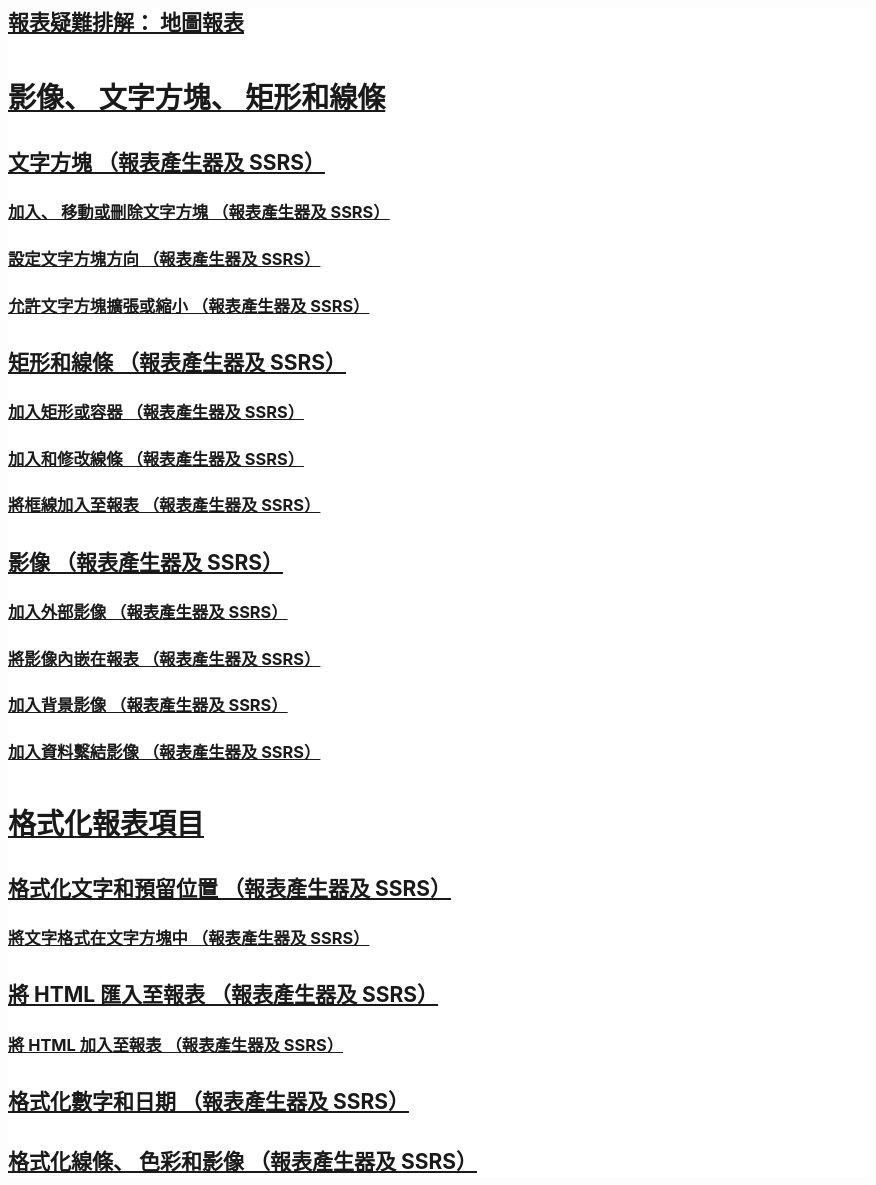## [報表疑難排解： 地圖報表](troubleshoot-reports-map-reports-report-builder-and-ssrs.md)  
# [影像、 文字方塊、 矩形和線條](images-text-boxes-rectangles-and-lines-report-builder-and-ssrs.md)  
## [文字方塊 （報表產生器及 SSRS）](text-boxes-report-builder-and-ssrs.md)  
### [加入、 移動或刪除文字方塊 （報表產生器及 SSRS）](add-move-or-delete-a-text-box-report-builder-and-ssrs.md)  
### [設定文字方塊方向 （報表產生器及 SSRS）](set-text-box-orientation-report-builder-and-ssrs.md)  
### [允許文字方塊擴張或縮小 （報表產生器及 SSRS）](allow-a-text-box-to-grow-or-shrink-report-builder-and-ssrs.md)  
## [矩形和線條 （報表產生器及 SSRS）](rectangles-and-lines-report-builder-and-ssrs.md)  
### [加入矩形或容器 （報表產生器及 SSRS）](add-a-rectangle-or-container-report-builder-and-ssrs.md)  
### [加入和修改線條 （報表產生器及 SSRS）](add-and-modify-a-line-report-builder-and-ssrs.md)  
### [將框線加入至報表 （報表產生器及 SSRS）](add-a-border-to-a-report-report-builder-and-ssrs.md)  
## [影像 （報表產生器及 SSRS）](images-report-builder-and-ssrs.md)  
### [加入外部影像 （報表產生器及 SSRS）](add-an-external-image-report-builder-and-ssrs.md)  
### [將影像內嵌在報表 （報表產生器及 SSRS）](embed-an-image-in-a-report-report-builder-and-ssrs.md)  
### [加入背景影像 （報表產生器及 SSRS）](add-a-background-image-report-builder-and-ssrs.md)  
### [加入資料繫結影像 （報表產生器及 SSRS）](add-a-data-bound-image-report-builder-and-ssrs.md)  
# [格式化報表項目](formatting-report-items-report-builder-and-ssrs.md)  
## [格式化文字和預留位置 （報表產生器及 SSRS）](formatting-text-and-placeholders-report-builder-and-ssrs.md)  
### [將文字格式在文字方塊中 （報表產生器及 SSRS）](format-text-in-a-text-box-report-builder-and-ssrs.md)  
## [將 HTML 匯入至報表 （報表產生器及 SSRS）](importing-html-into-a-report-report-builder-and-ssrs.md)  
### [將 HTML 加入至報表 （報表產生器及 SSRS）](add-html-into-a-report-report-builder-and-ssrs.md)  
## [格式化數字和日期 （報表產生器及 SSRS）](formatting-numbers-and-dates-report-builder-and-ssrs.md)  
## [格式化線條、 色彩和影像 （報表產生器及 SSRS）](formatting-lines-colors-and-images-report-builder-and-ssrs.md)  